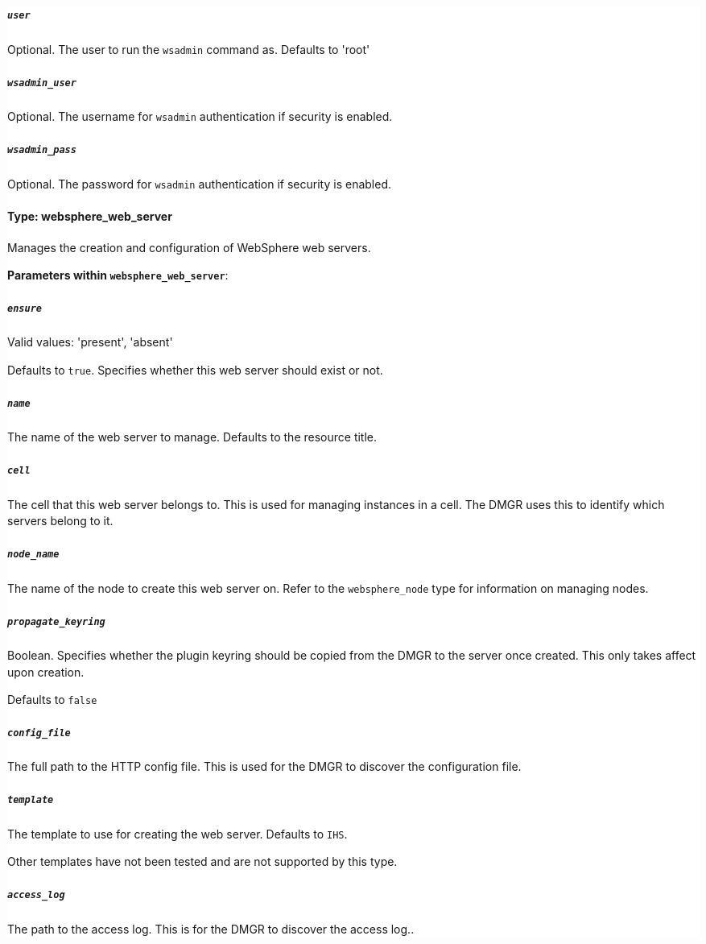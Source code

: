##### `user`

Optional. The user to run the `wsadmin` command as. Defaults to 'root'

##### `wsadmin_user`

Optional. The username for `wsadmin` authentication if security is enabled.

##### `wsadmin_pass`

Optional. The password for `wsadmin` authentication if security is enabled.

#### Type: websphere_web_server

Manages the creation and configuration of WebSphere web servers.

**Parameters within `websphere_web_server`**:

##### `ensure`

Valid values: 'present', 'absent'

Defaults to `true`.  Specifies whether this web server should exist or not.

##### `name`

The name of the web server to manage.  Defaults to the resource title.

##### `cell`

The cell that this web server belongs to.  This is used for managing instances in a cell. The DMGR uses this to identify which servers belong to it.

##### `node_name`

The name of the node to create this web server on.  Refer to the `websphere_node` type for information on managing nodes.

##### `propagate_keyring`

Boolean. Specifies whether the plugin keyring should be copied from the DMGR to the server once created. This only takes affect upon creation.

Defaults to `false`

##### `config_file`

The full path to the HTTP config file. This is used for the DMGR to discover the configuration file.

##### `template`

The template to use for creating the web server. Defaults to `IHS`.

Other templates have not been tested and are not supported by this type.

##### `access_log`

The path to the access log. This is for the DMGR to discover the access log..
